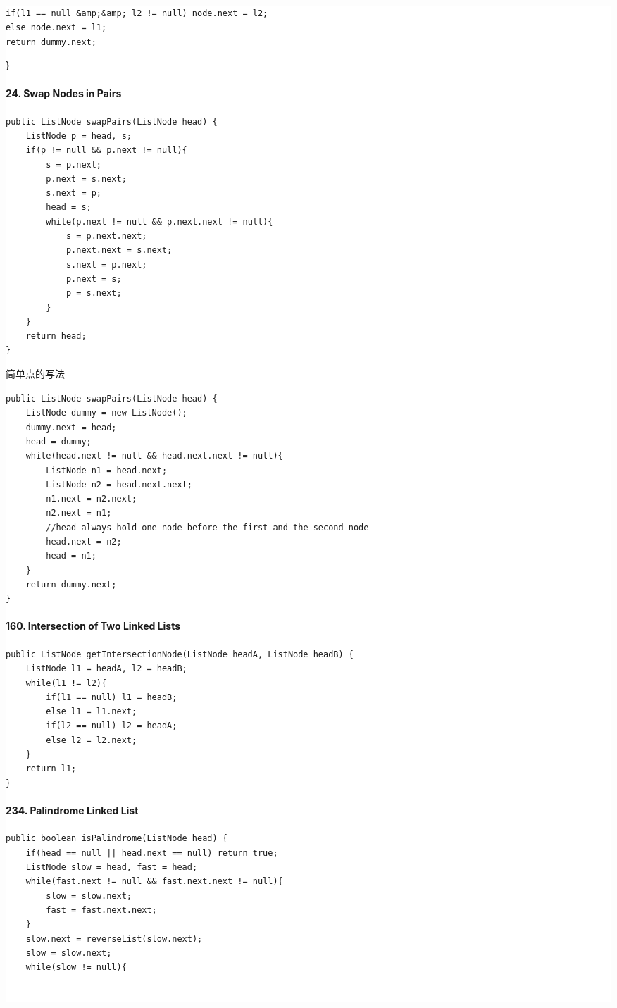     if(l1 == null &amp;&amp; l2 != null) node.next = l2;
    else node.next = l1;
    return dummy.next;
}
</code></pre>
<h4 id="swap-nodes-in-pairs">24. Swap Nodes in Pairs</h4>
<pre><code>public ListNode swapPairs(ListNode head) {
    ListNode p = head, s;
    if(p != null &amp;&amp; p.next != null){
        s = p.next;
        p.next = s.next;
        s.next = p;
        head = s;
        while(p.next != null &amp;&amp; p.next.next != null){
            s = p.next.next;
            p.next.next = s.next;
            s.next = p.next;
            p.next = s;
            p = s.next;
        }
    }
    return head;
}
</code></pre>
<p>简单点的写法</p>
<pre><code>public ListNode swapPairs(ListNode head) {
    ListNode dummy = new ListNode();
    dummy.next = head;
    head = dummy;
    while(head.next != null &amp;&amp; head.next.next != null){
        ListNode n1 = head.next;
        ListNode n2 = head.next.next;
        n1.next = n2.next;
        n2.next = n1;
        //head always hold one node before the first and the second node
        head.next = n2;
        head = n1;
    }
    return dummy.next;
}
</code></pre>
<h4 id="intersection-of-two-linked-lists">160. Intersection of Two Linked Lists</h4>
<pre><code>public ListNode getIntersectionNode(ListNode headA, ListNode headB) {
    ListNode l1 = headA, l2 = headB;
    while(l1 != l2){
        if(l1 == null) l1 = headB;
        else l1 = l1.next;
        if(l2 == null) l2 = headA;
        else l2 = l2.next;
    }
    return l1;
}
</code></pre>
<h4 id="palindrome-linked-list">234. Palindrome Linked List</h4>
<pre><code>public boolean isPalindrome(ListNode head) {
    if(head == null || head.next == null) return true;
    ListNode slow = head, fast = head;
    while(fast.next != null &amp;&amp; fast.next.next != null){
        slow = slow.next;
        fast = fast.next.next;
    }
    slow.next = reverseList(slow.next);
    slow = slow.next;
    while(slow != null){
